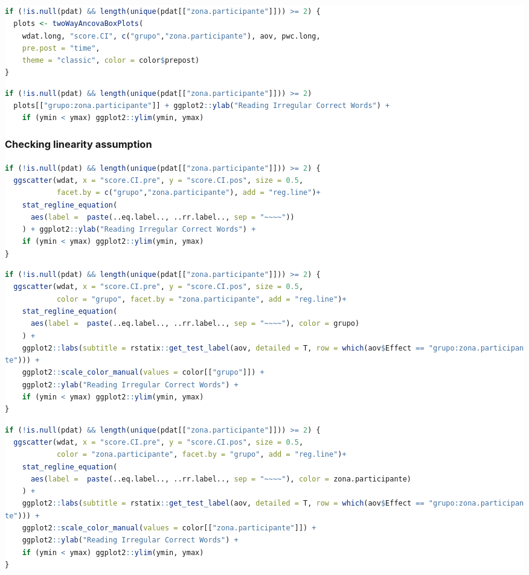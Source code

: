 ``` r
if (!is.null(pdat) && length(unique(pdat[["zona.participante"]])) >= 2) {
  plots <- twoWayAncovaBoxPlots(
    wdat.long, "score.CI", c("grupo","zona.participante"), aov, pwc.long,
    pre.post = "time",
    theme = "classic", color = color$prepost)
}
```

``` r
if (!is.null(pdat) && length(unique(pdat[["zona.participante"]])) >= 2) 
  plots[["grupo:zona.participante"]] + ggplot2::ylab("Reading Irregular Correct Words") +
    if (ymin < ymax) ggplot2::ylim(ymin, ymax)
```

### Checking linearity assumption

``` r
if (!is.null(pdat) && length(unique(pdat[["zona.participante"]])) >= 2) {
  ggscatter(wdat, x = "score.CI.pre", y = "score.CI.pos", size = 0.5,
            facet.by = c("grupo","zona.participante"), add = "reg.line")+
    stat_regline_equation(
      aes(label =  paste(..eq.label.., ..rr.label.., sep = "~~~~"))
    ) + ggplot2::ylab("Reading Irregular Correct Words") +
    if (ymin < ymax) ggplot2::ylim(ymin, ymax)
}
```

``` r
if (!is.null(pdat) && length(unique(pdat[["zona.participante"]])) >= 2) {
  ggscatter(wdat, x = "score.CI.pre", y = "score.CI.pos", size = 0.5,
            color = "grupo", facet.by = "zona.participante", add = "reg.line")+
    stat_regline_equation(
      aes(label =  paste(..eq.label.., ..rr.label.., sep = "~~~~"), color = grupo)
    ) +
    ggplot2::labs(subtitle = rstatix::get_test_label(aov, detailed = T, row = which(aov$Effect == "grupo:zona.participante"))) +
    ggplot2::scale_color_manual(values = color[["grupo"]]) +
    ggplot2::ylab("Reading Irregular Correct Words") +
    if (ymin < ymax) ggplot2::ylim(ymin, ymax)
}
```

``` r
if (!is.null(pdat) && length(unique(pdat[["zona.participante"]])) >= 2) {
  ggscatter(wdat, x = "score.CI.pre", y = "score.CI.pos", size = 0.5,
            color = "zona.participante", facet.by = "grupo", add = "reg.line")+
    stat_regline_equation(
      aes(label =  paste(..eq.label.., ..rr.label.., sep = "~~~~"), color = zona.participante)
    ) +
    ggplot2::labs(subtitle = rstatix::get_test_label(aov, detailed = T, row = which(aov$Effect == "grupo:zona.participante"))) +
    ggplot2::scale_color_manual(values = color[["zona.participante"]]) +
    ggplot2::ylab("Reading Irregular Correct Words") +
    if (ymin < ymax) ggplot2::ylim(ymin, ymax)
}
```
